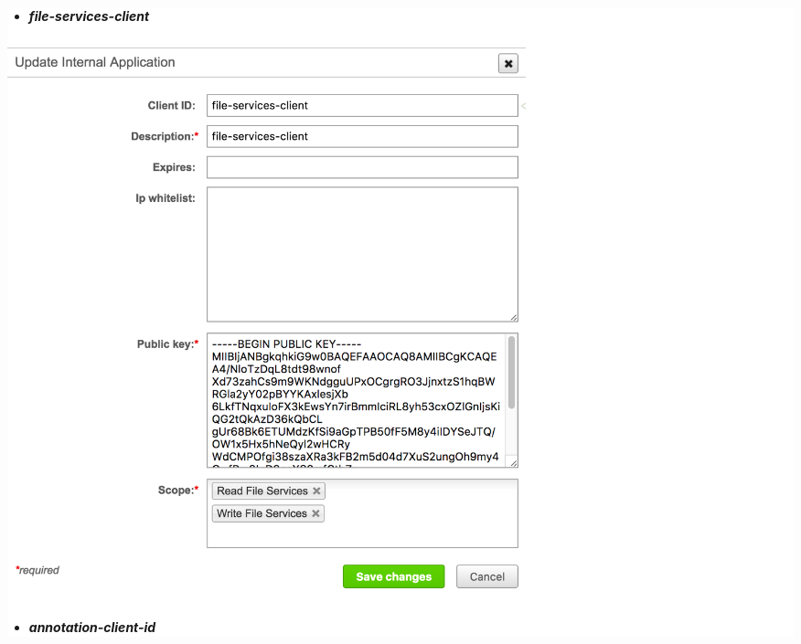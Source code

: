 - ##### file-services-client
<img src="../docs/images/file_services_client_config.png" height="600px" />

- ##### annotation-client-id